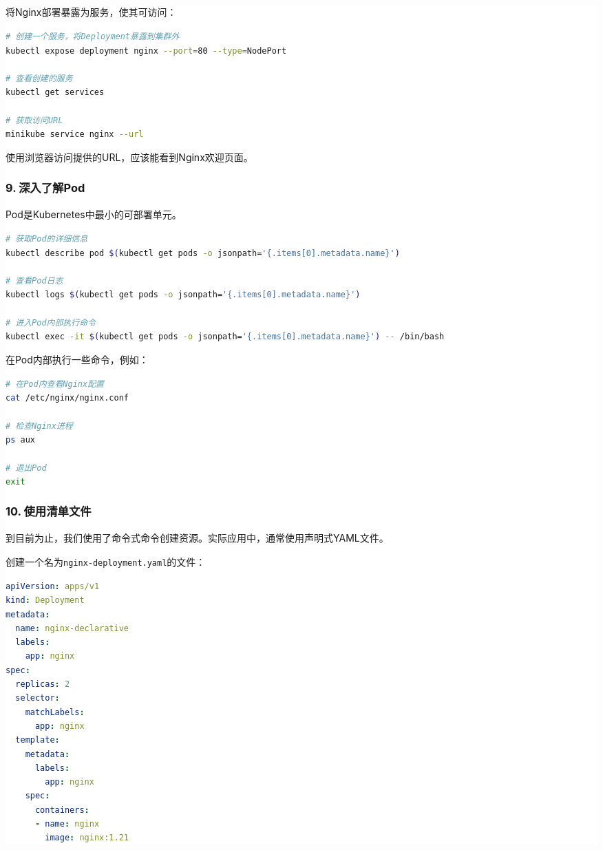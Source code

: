将Nginx部署暴露为服务，使其可访问：

```bash
# 创建一个服务，将Deployment暴露到集群外
kubectl expose deployment nginx --port=80 --type=NodePort

# 查看创建的服务
kubectl get services

# 获取访问URL
minikube service nginx --url
```

使用浏览器访问提供的URL，应该能看到Nginx欢迎页面。

### 9. 深入了解Pod

Pod是Kubernetes中最小的可部署单元。

```bash
# 获取Pod的详细信息
kubectl describe pod $(kubectl get pods -o jsonpath='{.items[0].metadata.name}')

# 查看Pod日志
kubectl logs $(kubectl get pods -o jsonpath='{.items[0].metadata.name}')

# 进入Pod内部执行命令
kubectl exec -it $(kubectl get pods -o jsonpath='{.items[0].metadata.name}') -- /bin/bash
```

在Pod内部执行一些命令，例如：
```bash
# 在Pod内查看Nginx配置
cat /etc/nginx/nginx.conf

# 检查Nginx进程
ps aux

# 退出Pod
exit
```

### 10. 使用清单文件

到目前为止，我们使用了命令式命令创建资源。实际应用中，通常使用声明式YAML文件。

创建一个名为`nginx-deployment.yaml`的文件：

```yaml
apiVersion: apps/v1
kind: Deployment
metadata:
  name: nginx-declarative
  labels:
    app: nginx
spec:
  replicas: 2
  selector:
    matchLabels:
      app: nginx
  template:
    metadata:
      labels:
        app: nginx
    spec:
      containers:
      - name: nginx
        image: nginx:1.21
```